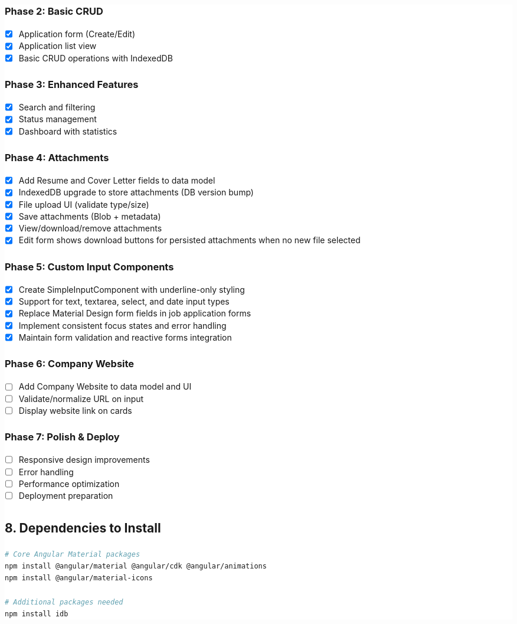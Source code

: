 ### Phase 2: Basic CRUD

- [x] Application form (Create/Edit)
- [x] Application list view
- [x] Basic CRUD operations with IndexedDB

### Phase 3: Enhanced Features

- [x] Search and filtering
- [x] Status management
- [x] Dashboard with statistics

### Phase 4: Attachments

- [x] Add Resume and Cover Letter fields to data model
- [x] IndexedDB upgrade to store attachments (DB version bump)
- [x] File upload UI (validate type/size)
- [x] Save attachments (Blob + metadata)
- [x] View/download/remove attachments
- [x] Edit form shows download buttons for persisted attachments when no new file selected

### Phase 5: Custom Input Components

- [x] Create SimpleInputComponent with underline-only styling
- [x] Support for text, textarea, select, and date input types
- [x] Replace Material Design form fields in job application forms
- [x] Implement consistent focus states and error handling
- [x] Maintain form validation and reactive forms integration

### Phase 6: Company Website

- [ ] Add Company Website to data model and UI
- [ ] Validate/normalize URL on input
- [ ] Display website link on cards

### Phase 7: Polish & Deploy

- [ ] Responsive design improvements
- [ ] Error handling
- [ ] Performance optimization
- [ ] Deployment preparation

## 8. Dependencies to Install

```bash
# Core Angular Material packages
npm install @angular/material @angular/cdk @angular/animations
npm install @angular/material-icons

# Additional packages needed
npm install idb
```
